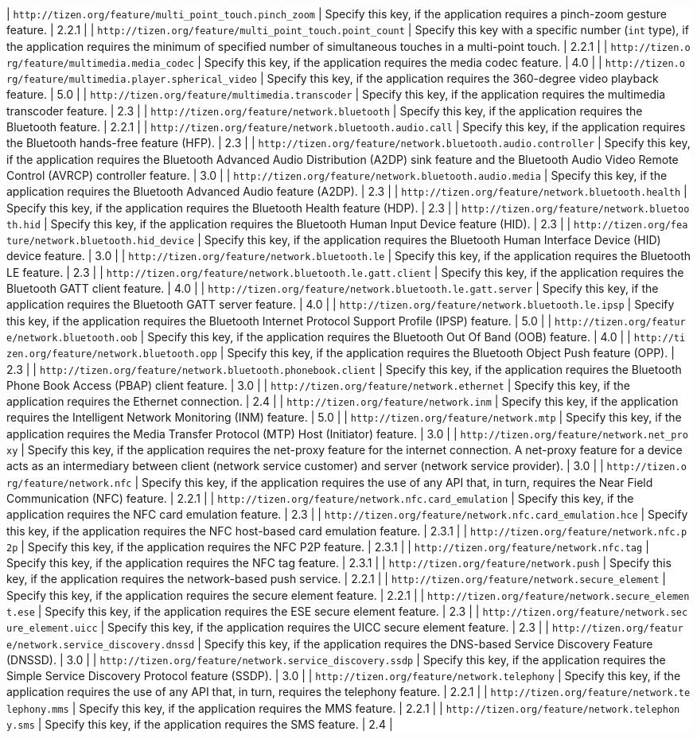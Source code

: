 | `http://tizen.org/feature/multi_point_touch.pinch_zoom` | Specify this key, if the application requires a pinch-zoom gesture feature. | 2.2.1 |
| `http://tizen.org/feature/multi_point_touch.point_count` | Specify this key with a specific number (`int` type), if the application requires the minimum of specified number of simultaneous touches in a multi-point touch. | 2.2.1 |
| `http://tizen.org/feature/multimedia.media_codec`     | Specify this key, if the application requires the media codec feature. | 4.0   |
| `http://tizen.org/feature/multimedia.player.spherical_video` | Specify this key, if the application requires the 360-degree video playback feature. | 5.0   |
| `http://tizen.org/feature/multimedia.transcoder` | Specify this key, if the application requires the multimedia transcoder feature. | 2.3   |
| `http://tizen.org/feature/network.bluetooth` | Specify this key, if the application requires the Bluetooth feature. | 2.2.1 |
| `http://tizen.org/feature/network.bluetooth.audio.call` | Specify this key, if the application requires the Bluetooth hands-free feature (HFP). | 2.3   |
| `http://tizen.org/feature/network.bluetooth.audio.controller` | Specify this key, if the application requires the Bluetooth Advanced Audio Distribution (A2DP) sink feature and the Bluetooth Audio Video Remote Control (AVRCP) controller feature. | 3.0   |
| `http://tizen.org/feature/network.bluetooth.audio.media` | Specify this key, if the application requires the Bluetooth Advanced Audio feature (A2DP). | 2.3   |
| `http://tizen.org/feature/network.bluetooth.health` | Specify this key, if the application requires the Bluetooth Health feature (HDP). | 2.3   |
| `http://tizen.org/feature/network.bluetooth.hid` | Specify this key, if the application requires the Bluetooth Human Input Device feature (HID). | 2.3   |
| `http://tizen.org/feature/network.bluetooth.hid_device` | Specify this key, if the application requires the Bluetooth Human Interface Device (HID) device feature. | 3.0   |
| `http://tizen.org/feature/network.bluetooth.le` | Specify this key, if the application requires the Bluetooth LE feature. | 2.3   |
| `http://tizen.org/feature/network.bluetooth.le.gatt.client` | Specify this key, if the application requires the Bluetooth GATT client feature. | 4.0   |
| `http://tizen.org/feature/network.bluetooth.le.gatt.server` | Specify this key, if the application requires the Bluetooth GATT server feature. | 4.0   |
| `http://tizen.org/feature/network.bluetooth.le.ipsp` | Specify this key, if the application requires the Bluetooth Internet Protocol Support Profile (IPSP) feature. | 5.0   |
| `http://tizen.org/feature/network.bluetooth.oob` | Specify this key, if the application requires the Bluetooth Out Of Band (OOB) feature. | 4.0   |
| `http://tizen.org/feature/network.bluetooth.opp` | Specify this key, if the application requires the Bluetooth Object Push feature (OPP). | 2.3   |
| `http://tizen.org/feature/network.bluetooth.phonebook.client` | Specify this key, if the application requires the Bluetooth Phone Book Access (PBAP) client feature. | 3.0   |
| `http://tizen.org/feature/network.ethernet` | Specify this key, if the application requires the Ethernet connection. | 2.4   |
| `http://tizen.org/feature/network.inm` | Specify this key, if the application requires the Intelligent Network Monitoring (INM) feature. | 5.0 |
| `http://tizen.org/feature/network.mtp`   | Specify this key, if the application requires the Media Transfer Protocol (MTP) Host (Initiator) feature. | 3.0   |
| `http://tizen.org/feature/network.net_proxy` | Specify this key, if the application requires the net-proxy feature for the internet connection. A net-proxy feature for a device acts as an intermediary between client (network service customer) and server (network service provider). | 3.0   |
| `http://tizen.org/feature/network.nfc`   | Specify this key, if the application requires the use of any API that, in turn, requires the Near Field Communication (NFC) feature. | 2.2.1 |
| `http://tizen.org/feature/network.nfc.card_emulation` | Specify this key, if the application requires the NFC card emulation feature. | 2.3   |
| `http://tizen.org/feature/network.nfc.card_emulation.hce` | Specify this key, if the application requires the NFC host-based card emulation feature. | 2.3.1 |
| `http://tizen.org/feature/network.nfc.p2p` | Specify this key, if the application requires the NFC P2P feature. | 2.3.1 |
| `http://tizen.org/feature/network.nfc.tag` | Specify this key, if the application requires the NFC tag feature. | 2.3.1 |
| `http://tizen.org/feature/network.push`  | Specify this key, if the application requires the network-based push service. | 2.2.1 |
| `http://tizen.org/feature/network.secure_element` | Specify this key, if the application requires the secure element feature. | 2.2.1 |
| `http://tizen.org/feature/network.secure_element.ese` | Specify this key, if the application requires the ESE secure element feature. | 2.3   |
| `http://tizen.org/feature/network.secure_element.uicc` | Specify this key, if the application requires the UICC secure element feature. | 2.3   |
| `http://tizen.org/feature/network.service_discovery.dnssd` | Specify this key, if the application requires the DNS-based Service Discovery Feature (DNSSD). | 3.0   |
| `http://tizen.org/feature/network.service_discovery.ssdp` | Specify this key, if the application requires the Simple Service Discovery Protocol feature (SSDP). | 3.0   |
| `http://tizen.org/feature/network.telephony` | Specify this key, if the application requires the use of any API that, in turn, requires the telephony feature. | 2.2.1 |
| `http://tizen.org/feature/network.telephony.mms` | Specify this key, if the application requires the MMS feature. | 2.2.1 |
| `http://tizen.org/feature/network.telephony.sms` | Specify this key, if the application requires the SMS feature. | 2.4   |